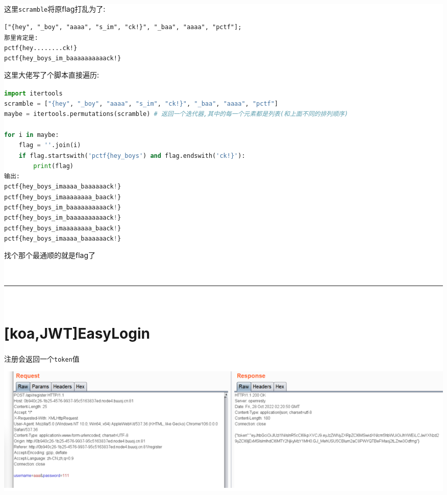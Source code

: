 这里`scramble`将原flag打乱为了:

```
["{hey", "_boy", "aaaa", "s_im", "ck!}", "_baa", "aaaa", "pctf"];
那里肯定是:
pctf{hey........ck!}
pctf{hey_boys_im_baaaaaaaaaack!}
```

这里大佬写了个脚本直接遍历:

```python
import itertools
scramble = ["{hey", "_boy", "aaaa", "s_im", "ck!}", "_baa", "aaaa", "pctf"]
maybe = itertools.permutations(scramble) # 返回一个迭代器,其中的每一个元素都是列表(和上面不同的排列顺序)

for i in maybe:
    flag = ''.join(i)
    if flag.startswith('pctf{hey_boys') and flag.endswith('ck!}'):
        print(flag)
输出:
pctf{hey_boys_imaaaa_baaaaaack!}
pctf{hey_boys_imaaaaaaaa_baack!}
pctf{hey_boys_im_baaaaaaaaaack!}
pctf{hey_boys_im_baaaaaaaaaack!}
pctf{hey_boys_imaaaaaaaa_baack!}
pctf{hey_boys_imaaaa_baaaaaack!}
```

找个那个最通顺的就是flag了

<br>

***

<br>

# [koa,JWT]EasyLogin



注册会返回一个`token`值

![image-20221028102210022](../images/buuctf-web3/image-20221028102210022.png)
